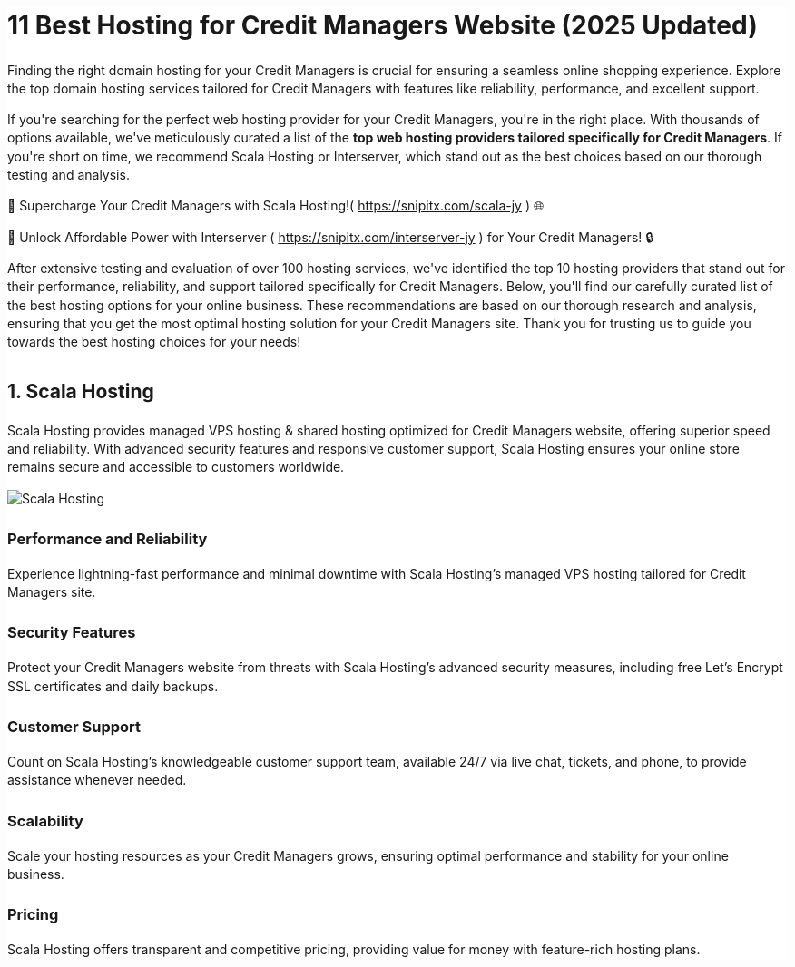 # 11 Best Hosting for Credit Managers Website (2025 Updated)

Finding the right domain hosting for your Credit Managers is crucial for ensuring a seamless online shopping experience. Explore the top domain hosting services tailored for Credit Managers with features like reliability, performance, and excellent support.

If you're searching for the perfect web hosting provider for your Credit Managers, you're in the right place. With thousands of options available, we've meticulously curated a list of the **top web hosting providers tailored specifically for Credit Managers**. If you're short on time, we recommend Scala Hosting or Interserver, which stand out as the best choices based on our thorough testing and analysis.

🚀 Supercharge Your Credit Managers with Scala Hosting!( https://snipitx.com/scala-jy ) 🌐 

💸 Unlock Affordable Power with Interserver ( https://snipitx.com/interserver-jy ) for Your Credit Managers! 🔒

After extensive testing and evaluation of over 100 hosting services, we've identified the top 10 hosting providers that stand out for their performance, reliability, and support tailored specifically for Credit Managers. Below, you'll find our carefully curated list of the best hosting options for your online business. These recommendations are based on our thorough research and analysis, ensuring that you get the most optimal hosting solution for your Credit Managers site. Thank you for trusting us to guide you towards the best hosting choices for your needs!

## 1. Scala Hosting

Scala Hosting provides managed VPS hosting & shared hosting optimized for Credit Managers website, offering superior speed and reliability. With advanced security features and responsive customer support, Scala Hosting ensures your online store remains secure and accessible to customers worldwide.

![Scala Hosting](https://i.imgur.com/uJ5JIK3.png "Scala Web Hosting")

### Performance and Reliability
Experience lightning-fast performance and minimal downtime with Scala Hosting’s managed VPS hosting tailored for Credit Managers site.

### Security Features
Protect your Credit Managers website from threats with Scala Hosting’s advanced security measures, including free Let’s Encrypt SSL certificates and daily backups.

### Customer Support
Count on Scala Hosting’s knowledgeable customer support team, available 24/7 via live chat, tickets, and phone, to provide assistance whenever needed.

### Scalability
Scale your hosting resources as your Credit Managers grows, ensuring optimal performance and stability for your online business.

### Pricing
Scala Hosting offers transparent and competitive pricing, providing value for money with feature-rich hosting plans.

